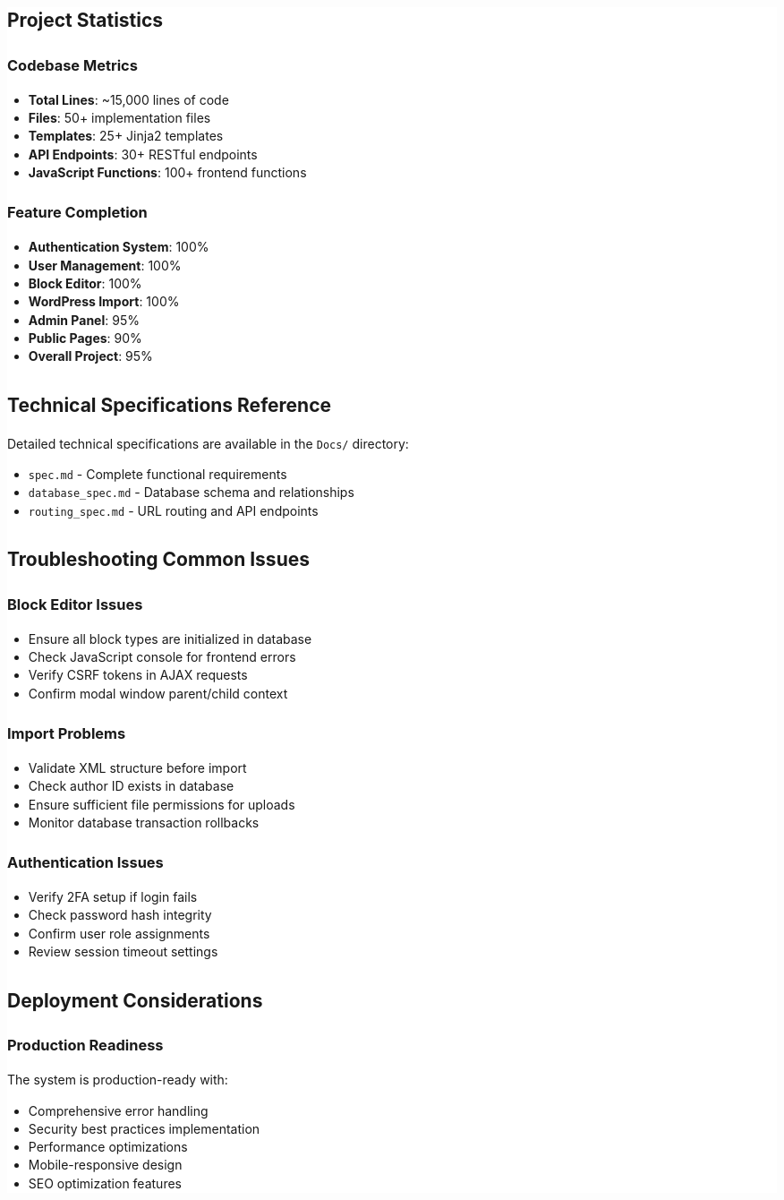 ## Project Statistics

### Codebase Metrics
- **Total Lines**: ~15,000 lines of code
- **Files**: 50+ implementation files
- **Templates**: 25+ Jinja2 templates
- **API Endpoints**: 30+ RESTful endpoints
- **JavaScript Functions**: 100+ frontend functions

### Feature Completion
- **Authentication System**: 100%
- **User Management**: 100%
- **Block Editor**: 100%
- **WordPress Import**: 100%
- **Admin Panel**: 95%
- **Public Pages**: 90%
- **Overall Project**: 95%

## Technical Specifications Reference

Detailed technical specifications are available in the `Docs/` directory:
- `spec.md` - Complete functional requirements
- `database_spec.md` - Database schema and relationships
- `routing_spec.md` - URL routing and API endpoints

## Troubleshooting Common Issues

### Block Editor Issues
- Ensure all block types are initialized in database
- Check JavaScript console for frontend errors
- Verify CSRF tokens in AJAX requests
- Confirm modal window parent/child context

### Import Problems
- Validate XML structure before import
- Check author ID exists in database
- Ensure sufficient file permissions for uploads
- Monitor database transaction rollbacks

### Authentication Issues
- Verify 2FA setup if login fails
- Check password hash integrity
- Confirm user role assignments
- Review session timeout settings

## Deployment Considerations

### Production Readiness
The system is production-ready with:
- Comprehensive error handling
- Security best practices implementation
- Performance optimizations
- Mobile-responsive design
- SEO optimization features
